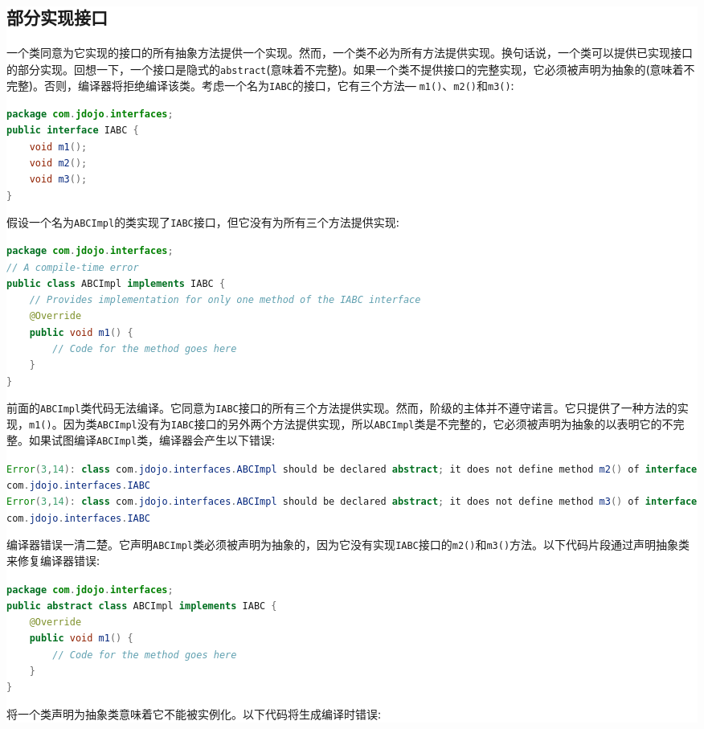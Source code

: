 ## 部分实现接口

一个类同意为它实现的接口的所有抽象方法提供一个实现。然而，一个类不必为所有方法提供实现。换句话说，一个类可以提供已实现接口的部分实现。回想一下，一个接口是隐式的`abstract`(意味着不完整)。如果一个类不提供接口的完整实现，它必须被声明为抽象的(意味着不完整)。否则，编译器将拒绝编译该类。考虑一个名为`IABC`的接口，它有三个方法— `m1()`、`m2()`和`m3()`:

```java
package com.jdojo.interfaces;
public interface IABC {
    void m1();
    void m2();
    void m3();
}

```

假设一个名为`ABCImpl`的类实现了`IABC`接口，但它没有为所有三个方法提供实现:

```java
package com.jdojo.interfaces;
// A compile-time error
public class ABCImpl implements IABC {
    // Provides implementation for only one method of the IABC interface
    @Override
    public void m1() {
        // Code for the method goes here
    }
}

```

前面的`ABCImpl`类代码无法编译。它同意为`IABC`接口的所有三个方法提供实现。然而，阶级的主体并不遵守诺言。它只提供了一种方法的实现，`m1()`。因为类`ABCImpl`没有为`IABC`接口的另外两个方法提供实现，所以`ABCImpl`类是不完整的，它必须被声明为抽象的以表明它的不完整。如果试图编译`ABCImpl`类，编译器会产生以下错误:

```java
Error(3,14): class com.jdojo.interfaces.ABCImpl should be declared abstract; it does not define method m2() of interface com.jdojo.interfaces.IABC
Error(3,14): class com.jdojo.interfaces.ABCImpl should be declared abstract; it does not define method m3() of interface com.jdojo.interfaces.IABC

```

编译器错误一清二楚。它声明`ABCImpl`类必须被声明为抽象的，因为它没有实现`IABC`接口的`m2()`和`m3()`方法。以下代码片段通过声明抽象类来修复编译器错误:

```java
package com.jdojo.interfaces;
public abstract class ABCImpl implements IABC {
    @Override
    public void m1() {
        // Code for the method goes here
    }
}

```

将一个类声明为抽象类意味着它不能被实例化。以下代码将生成编译时错误:
